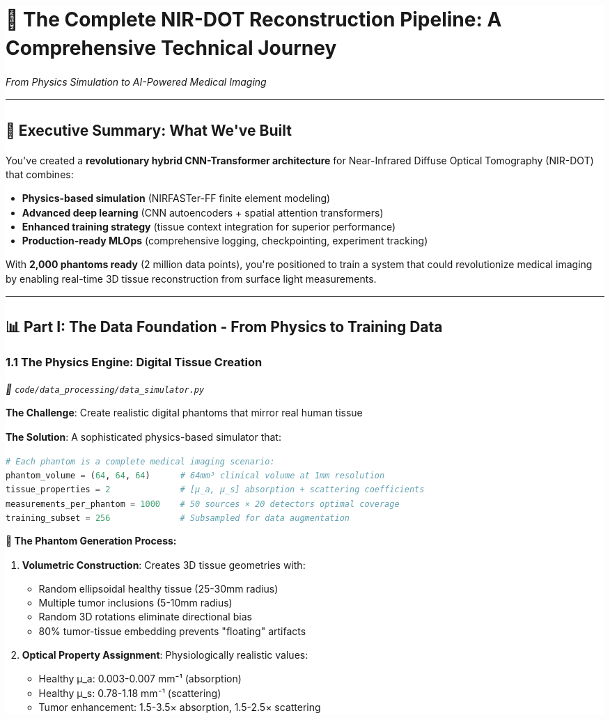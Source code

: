 # 🔬 **The Complete NIR-DOT Reconstruction Pipeline: A Comprehensive Technical Journey**

*From Physics Simulation to AI-Powered Medical Imaging*

---

## **🌟 Executive Summary: What We've Built**

You've created a **revolutionary hybrid CNN-Transformer architecture** for Near-Infrared Diffuse Optical Tomography (NIR-DOT) that combines:

- **Physics-based simulation** (NIRFASTer-FF finite element modeling)
- **Advanced deep learning** (CNN autoencoders + spatial attention transformers)  
- **Enhanced training strategy** (tissue context integration for superior performance)
- **Production-ready MLOps** (comprehensive logging, checkpointing, experiment tracking)

With **2,000 phantoms ready** (2 million data points), you're positioned to train a system that could revolutionize medical imaging by enabling real-time 3D tissue reconstruction from surface light measurements.

---

## **📊 Part I: The Data Foundation - From Physics to Training Data**

### **1.1 The Physics Engine: Digital Tissue Creation** 
*📁 `code/data_processing/data_simulator.py`*

**The Challenge**: Create realistic digital phantoms that mirror real human tissue

**The Solution**: A sophisticated physics-based simulator that:

```python
# Each phantom is a complete medical imaging scenario:
phantom_volume = (64, 64, 64)      # 64mm³ clinical volume at 1mm resolution
tissue_properties = 2              # [μ_a, μ_s] absorption + scattering coefficients
measurements_per_phantom = 1000    # 50 sources × 20 detectors optimal coverage
training_subset = 256              # Subsampled for data augmentation
```

**🔬 The Phantom Generation Process:**

1. **Volumetric Construction**: Creates 3D tissue geometries with:
   - Random ellipsoidal healthy tissue (25-30mm radius)
   - Multiple tumor inclusions (5-10mm radius) 
   - Random 3D rotations eliminate directional bias
   - 80% tumor-tissue embedding prevents "floating" artifacts

2. **Optical Property Assignment**: Physiologically realistic values:
   - Healthy μ_a: 0.003-0.007 mm⁻¹ (absorption)
   - Healthy μ_s: 0.78-1.18 mm⁻¹ (scattering)  
   - Tumor enhancement: 1.5-3.5× absorption, 1.5-2.5× scattering
